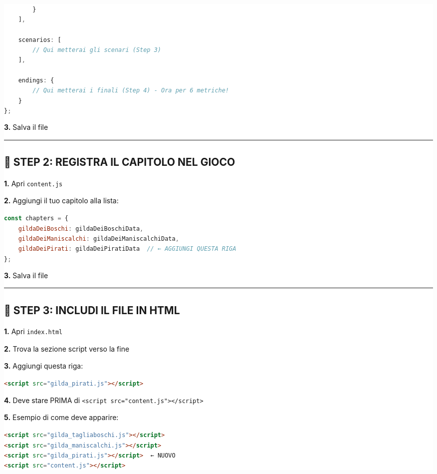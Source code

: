 ```javascript
        }
    ],
    
    scenarios: [
        // Qui metterai gli scenari (Step 3)
    ],
    
    endings: {
        // Qui metterai i finali (Step 4) - Ora per 6 metriche!
    }
};
```

**3.** Salva il file

---

## 🚀 STEP 2: REGISTRA IL CAPITOLO NEL GIOCO

**1.** Apri `content.js`

**2.** Aggiungi il tuo capitolo alla lista:
```javascript
const chapters = {
    gildaDeiBoschi: gildaDeiBoschiData,
    gildaDeiManiscalchi: gildaDeiManiscalchiData,
    gildaDeiPirati: gildaDeiPiratiData  // ← AGGIUNGI QUESTA RIGA
};
```

**3.** Salva il file

---

## 🚀 STEP 3: INCLUDI IL FILE IN HTML

**1.** Apri `index.html`

**2.** Trova la sezione script verso la fine

**3.** Aggiungi questa riga:
```html
<script src="gilda_pirati.js"></script>
```

**4.** Deve stare PRIMA di `<script src="content.js"></script>`

**5.** Esempio di come deve apparire:
```html
<script src="gilda_tagliaboschi.js"></script>
<script src="gilda_maniscalchi.js"></script>
<script src="gilda_pirati.js"></script>  ← NUOVO
<script src="content.js"></script>
```
